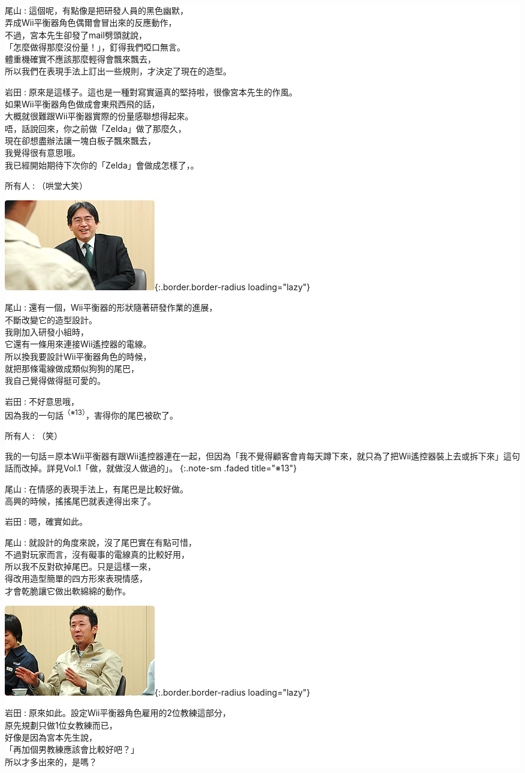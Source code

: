 尾山
: 這個呢，有點像是把研發人員的黑色幽默，<br>弄成Wii平衡器角色偶爾會冒出來的反應動作，<br>不過，宮本先生卻發了mail劈頭就說，<br>「怎麼做得那麼沒份量！」，釘得我們啞口無言。<br>體重機確實不應該那麼輕得會飄來飄去，<br>所以我們在表現手法上訂出一些規則，才決定了現在的造型。

岩田
: 原來是這樣子。這也是一種對寫實逼真的堅持啦，很像宮本先生的作風。<br>如果Wii平衡器角色做成會東飛西飛的話，<br>大概就很難跟Wii平衡器實際的份量感聯想得起來。<br>唔，話說回來，你之前做「Zelda」做了那麼久，<br>現在卻想盡辦法讓一塊白板子飄來飄去，<br>我覺得很有意思哦。<br>我已經開始期待下次你的「Zelda」會做成怎樣了，。

所有人
: （哄堂大笑）

![](/others/interviews/cht-tw/wii/wiifit/vol4/img/wiifit_vol4_16.jpg){:.border.border-radius loading="lazy"}

尾山
: 還有一個，Wii平衡器的形狀隨著研發作業的進展，<br>不斷改變它的造型設計。<br>我剛加入研發小組時，<br>它還有一條用來連接Wii遙控器的電線。<br>所以換我要設計Wii平衡器角色的時候，<br>就把那條電線做成類似狗狗的尾巴，<br>我自己覺得做得挺可愛的。

岩田
: 不好意思哦，<br>因為我的一句話<sup>（※13）</sup>，害得你的尾巴被砍了。

所有人
: （笑）

我的一句話＝原本Wii平衡器有跟Wii遙控器連在一起，但因為「我不覺得顧客會肯每天蹲下來，就只為了把Wii遙控器裝上去或拆下來」這句話而改掉。詳見Vol.1「做，就做沒人做過的」。
{:.note-sm .faded title="※13"}

尾山
: 在情感的表現手法上，有尾巴是比較好做。<br>高興的時候，搖搖尾巴就表達得出來了。

岩田
: 嗯，確實如此。

尾山
: 就設計的角度來說，沒了尾巴實在有點可惜，<br>不過對玩家而言，沒有礙事的電線真的比較好用，<br>所以我不反對砍掉尾巴。只是這樣一來，<br>得改用造型簡單的四方形來表現情感，<br>才會乾脆讓它做出軟綿綿的動作。

![](/others/interviews/cht-tw/wii/wiifit/vol4/img/wiifit_vol4_17.jpg){:.border.border-radius loading="lazy"}

岩田
: 原來如此。設定Wii平衡器角色雇用的2位教練這部分，<br>原先規劃只做1位女教練而已，<br>好像是因為宮本先生說，<br>「再加個男教練應該會比較好吧？」<br>所以才多出來的，是嗎？
